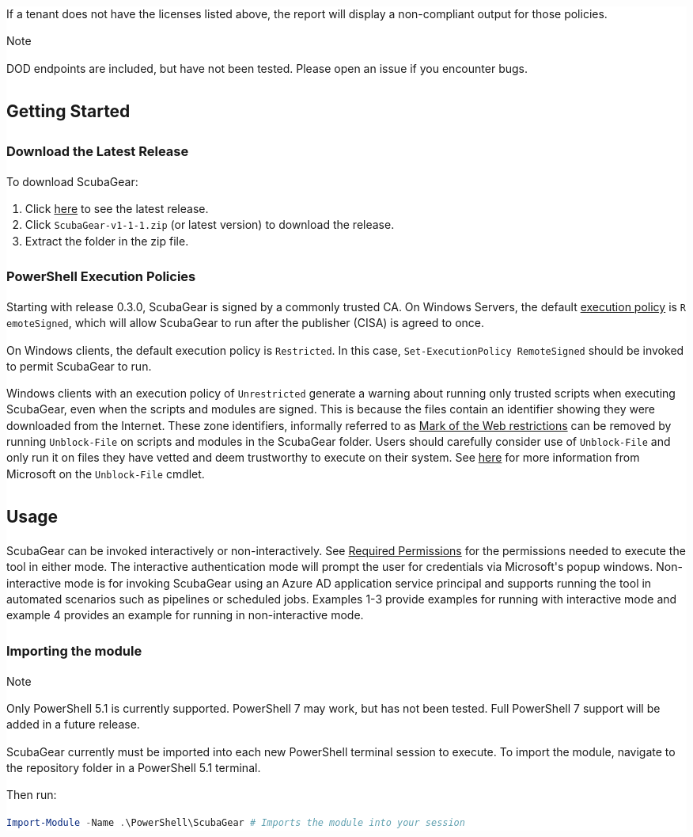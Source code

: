 If a tenant does not have the licenses listed above, the report will display a non-compliant output for those policies.

> [!NOTE]
> DOD endpoints are included, but have not been tested. Please open an issue if you encounter bugs.

## Getting Started

### Download the Latest Release
To download ScubaGear:

1. Click [here](https://github.com/cisagov/ScubaGear/releases/latest) to see the latest release.
2. Click `ScubaGear-v1-1-1.zip` (or latest version) to download the release.
3. Extract the folder in the zip file.

### PowerShell Execution Policies
Starting with release 0.3.0, ScubaGear is signed by a commonly trusted CA. On Windows Servers, the default [execution policy](https://learn.microsoft.com/en-us/powershell/module/microsoft.powershell.security/set-executionpolicy?view=powershell-5.1) is `RemoteSigned`, which will allow ScubaGear to run after the publisher (CISA) is agreed to once.

On Windows clients, the default execution policy is `Restricted`. In this case, `Set-ExecutionPolicy RemoteSigned` should be invoked to permit ScubaGear to run.

Windows clients with an execution policy of `Unrestricted` generate a warning about running only trusted scripts when executing ScubaGear, even when the scripts and modules are signed. This is because the files contain an identifier showing they were downloaded from the Internet. These zone identifiers, informally referred to as [Mark of the Web restrictions](https://learn.microsoft.com/en-us/powershell/module/microsoft.powershell.core/about/about_execution_policies?view=powershell-7.4#manage-signed-and-unsigned-scripts) can be removed by running `Unblock-File` on scripts and modules in the ScubaGear folder. Users should carefully consider use of `Unblock-File` and only run it on files they have vetted and deem trustworthy to execute on their system. See [here](https://learn.microsoft.com/en-us/powershell/module/microsoft.powershell.utility/unblock-file?view=powershell-5.1) for more information from Microsoft on the `Unblock-File` cmdlet.

## Usage
ScubaGear can be invoked interactively or non-interactively. See [Required Permissions](#required-permissions) for the permissions needed to execute the tool in either mode. The interactive authentication mode will prompt the user for credentials via Microsoft's popup windows. Non-interactive mode is for invoking ScubaGear using an Azure AD application service principal and supports running the tool in automated scenarios such as pipelines or scheduled jobs. Examples 1-3 provide examples for running with interactive mode and example 4 provides an example for running in non-interactive mode.

### Importing the module
> [!NOTE]
>  Only PowerShell 5.1 is currently supported. PowerShell 7 may work, but has not been tested. Full PowerShell 7 support will be added in a future release.

ScubaGear currently must be imported into each new PowerShell terminal session to execute.
To import the module, navigate to the repository folder in a PowerShell 5.1 terminal.

Then run:
```powershell
Import-Module -Name .\PowerShell\ScubaGear # Imports the module into your session
```

